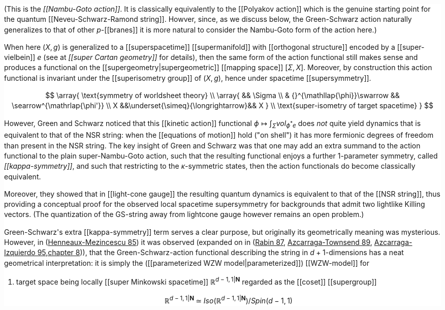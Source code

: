 (This is the _[[Nambu-Goto action]]_. It is classically equivalently to the [[Polyakov action]] which is the genuine starting point for the quantum [[Neveu-Schwarz-Ramond string]]. Howver, since, as we discuss below, the Green-Schwarz action naturally generalizes to that of other $p$-[[branes]] it is more natural to consider the Nambu-Goto form of the action here.)

When here $(X,g)$ is generalized to a [[superspacetime]] [[supermanifold]] with [[orthogonal structure]] encoded by a [[super-vielbein]] $e$ (see at _[[super Cartan geometry]]_ for details), then the same form of the action functional still makes sense and produces a functional on the [[supergeometry|supergeometric]] [[mapping space]] $[\Sigma,X]$. Moreover, by construction this action functional is invariant under the [[superisometry group]] of $(X,g)$, hence under spacetime [[supersymmetry]].


$$
\array{
  \text{symmetry of worldsheet theory}
  \\
  \array{
    && \Sigma
    \\
    & {}^{\mathllap{\phi}}\swarrow && \searrow^{\mathrlap{\phi'}}
    \\
    X &&\underset{\simeq}{\longrightarrow}&& X
  }
  \\
  \text{super-isometry of target spacetime}
}
$$

However, Green and Schwarz noticed that this [[kinetic action]] functional $\phi \mapsto \int_\Sigma vol_{\phi^\ast e}$ does _not_ quite yield dynamics that is equivalent to that of the NSR string: when the [[equations of motion]] hold ("on shell") it has more fermionic degrees of freedom than present in the NSR string. The key insight of Green and Schwarz was that one may add an extra summand to the action functional to the plain super-Nambu-Goto action, such that the resulting functional enjoys a further 1-parameter symmetry, called _[[kappa-symmetry]]_,  and such that restricting to the $\kappa$-symmetric states, then the action functionals do become classically equivalent.

Moreover, they showed that in [[light-cone gauge]] the resulting quantum dynamics is equivalent to that of the [[NSR string]], thus providing a conceptual proof for the observed local spacetime supersymmetry for backgrounds that admit two lightlike Killing vectors. (The quantization of the GS-string away from lightcone gauge however remains an open problem.)


Green-Schwarz's extra [[kappa-symmetry]] term serves a clear purpose, but originally its geometrically meaning was mysterious. However, in ([Henneaux-Mezincescu 85](#HenneauxMezincescu85)) it was observed (expanded on in ([Rabin 87](#Rabin87), [Azcarraga-Townsend 89](#AzcarragaTownsend89), [Azcarraga-Izquierdo 95,chapter 8](#AzcarragaIzquierdo95))), that the Green-Schwarz-action functional describing the string in $d+1$-dimensions has a neat geometrical interpretation: it is simply the ([[parameterized WZW model|parameterized]]) [[WZW-model]] for

1. target space being locally [[super Minkowski spacetime]] $\mathbb{R}^{d-1,1|\mathbf{N}}$ regarded as the [[coset]] [[supergroup]]

   $$
     \mathbb{R}^{d-1,1\vert \mathbf{N}}
       \;\simeq\;
     Iso(\mathbb{R}^{d-1,1\vert \mathbf{N}}) / Spin(d-1,1)
   $$

